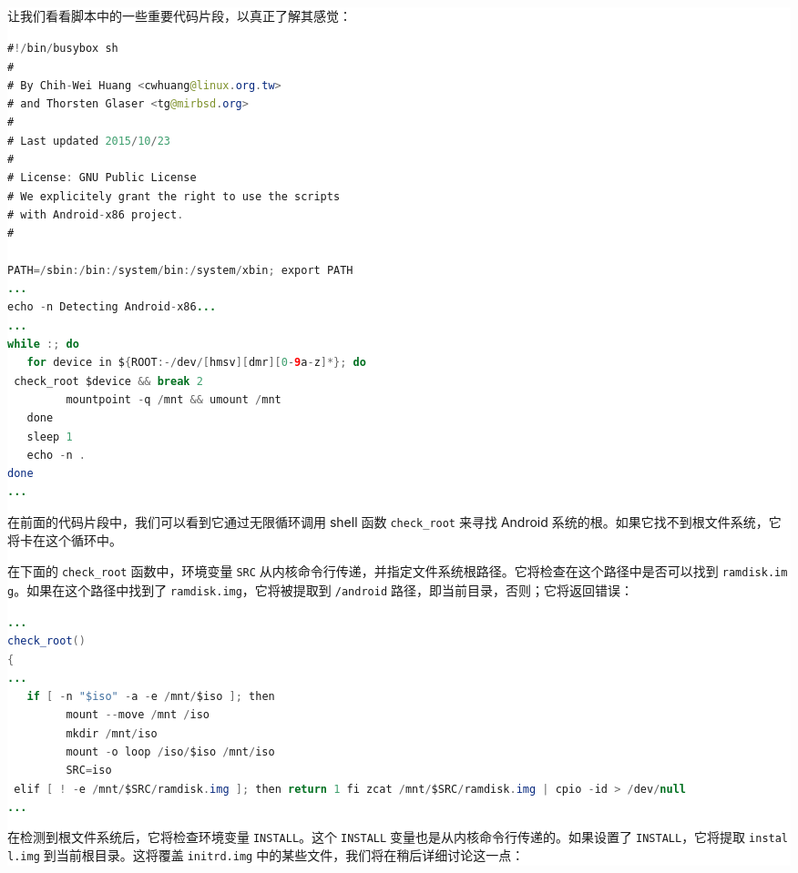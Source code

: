 让我们看看脚本中的一些重要代码片段，以真正了解其感觉：

```java
#!/bin/busybox sh 
# 
# By Chih-Wei Huang <cwhuang@linux.org.tw> 
# and Thorsten Glaser <tg@mirbsd.org> 
# 
# Last updated 2015/10/23 
# 
# License: GNU Public License 
# We explicitely grant the right to use the scripts 
# with Android-x86 project. 
# 

PATH=/sbin:/bin:/system/bin:/system/xbin; export PATH 
... 
echo -n Detecting Android-x86... 
... 
while :; do 
   for device in ${ROOT:-/dev/[hmsv][dmr][0-9a-z]*}; do 
 check_root $device && break 2 
         mountpoint -q /mnt && umount /mnt 
   done 
   sleep 1 
   echo -n . 
done 
... 

```

在前面的代码片段中，我们可以看到它通过无限循环调用 shell 函数 `check_root` 来寻找 Android 系统的根。如果它找不到根文件系统，它将卡在这个循环中。

在下面的 `check_root` 函数中，环境变量 `SRC` 从内核命令行传递，并指定文件系统根路径。它将检查在这个路径中是否可以找到 `ramdisk.img`。如果在这个路径中找到了 `ramdisk.img`，它将被提取到 `/android` 路径，即当前目录，否则；它将返回错误：

```java
... 
check_root() 
{ 
... 
   if [ -n "$iso" -a -e /mnt/$iso ]; then 
         mount --move /mnt /iso 
         mkdir /mnt/iso 
         mount -o loop /iso/$iso /mnt/iso 
         SRC=iso 
 elif [ ! -e /mnt/$SRC/ramdisk.img ]; then return 1 fi zcat /mnt/$SRC/ramdisk.img | cpio -id > /dev/null 
... 

```

在检测到根文件系统后，它将检查环境变量 `INSTALL`。这个 `INSTALL` 变量也是从内核命令行传递的。如果设置了 `INSTALL`，它将提取 `install.img` 到当前根目录。这将覆盖 `initrd.img` 中的某些文件，我们将在稍后详细讨论这一点：
